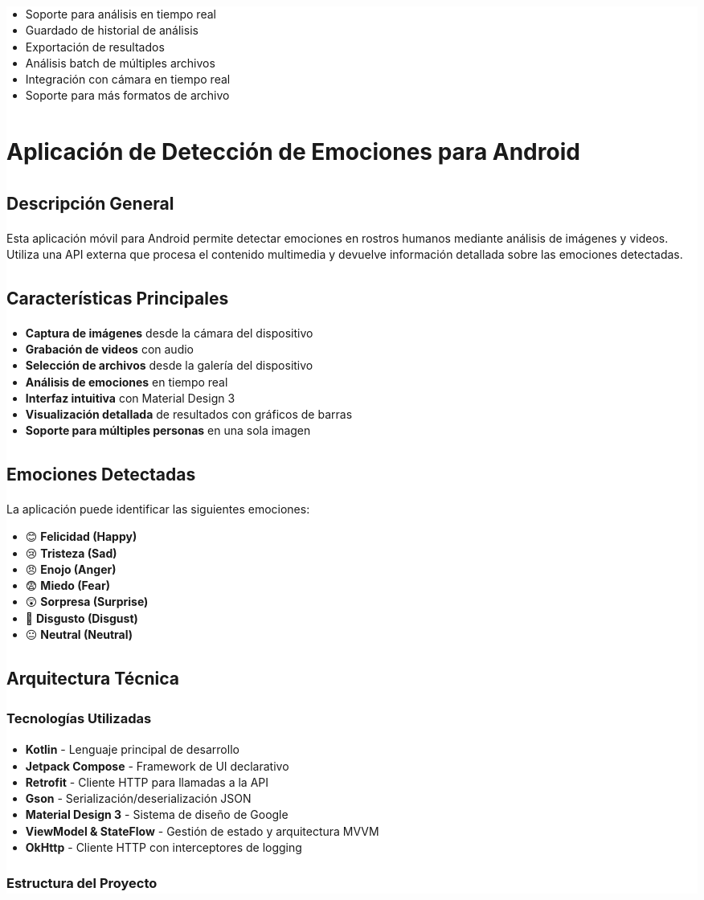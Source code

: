 - Soporte para análisis en tiempo real
- Guardado de historial de análisis
- Exportación de resultados
- Análisis batch de múltiples archivos
- Integración con cámara en tiempo real
- Soporte para más formatos de archivo

# Aplicación de Detección de Emociones para Android

## Descripción General

Esta aplicación móvil para Android permite detectar emociones en rostros humanos mediante análisis de imágenes y videos. Utiliza una API externa que procesa el contenido multimedia y devuelve información detallada sobre las emociones detectadas.

## Características Principales

- **Captura de imágenes** desde la cámara del dispositivo
- **Grabación de videos** con audio
- **Selección de archivos** desde la galería del dispositivo
- **Análisis de emociones** en tiempo real
- **Interfaz intuitiva** con Material Design 3
- **Visualización detallada** de resultados con gráficos de barras
- **Soporte para múltiples personas** en una sola imagen

## Emociones Detectadas

La aplicación puede identificar las siguientes emociones:
- 😊 **Felicidad (Happy)**
- 😢 **Tristeza (Sad)**
- 😠 **Enojo (Anger)**
- 😨 **Miedo (Fear)**
- 😲 **Sorpresa (Surprise)**
- 🤢 **Disgusto (Disgust)**
- 😐 **Neutral (Neutral)**

## Arquitectura Técnica

### Tecnologías Utilizadas

- **Kotlin** - Lenguaje principal de desarrollo
- **Jetpack Compose** - Framework de UI declarativo
- **Retrofit** - Cliente HTTP para llamadas a la API
- **Gson** - Serialización/deserialización JSON
- **Material Design 3** - Sistema de diseño de Google
- **ViewModel & StateFlow** - Gestión de estado y arquitectura MVVM
- **OkHttp** - Cliente HTTP con interceptores de logging

### Estructura del Proyecto
